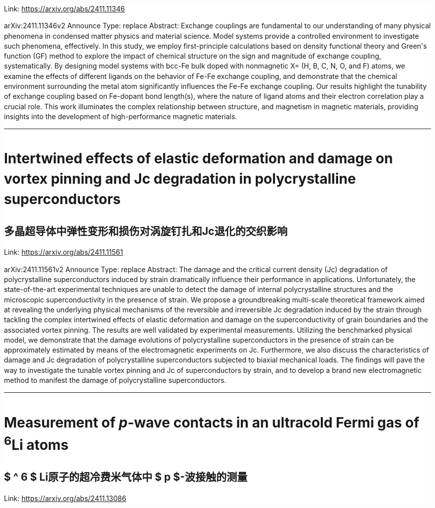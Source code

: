 Link: https://arxiv.org/abs/2411.11346

arXiv:2411.11346v2 Announce Type: replace 
Abstract: Exchange couplings are fundamental to our understanding of many physical phenomena in condensed matter physics and material science. Model systems provide a controlled environment to investigate such phenomena, effectively. In this study, we employ first-principle calculations based on density functional theory and Green's function (GF) method to explore the impact of chemical structure on the sign and magnitude of exchange coupling, systematically. By designing model systems with bcc-Fe bulk doped with nonmagnetic X= (H, B, C, N, O, and F) atoms, we examine the effects of different ligands on the behavior of Fe-Fe exchange coupling, and demonstrate that the chemical environment surrounding the metal atom significantly influences the Fe-Fe exchange coupling. Our results highlight the tunability of exchange coupling based on Fe-dopant bond length(s), where the nature of ligand atoms and their electron correlation play a crucial role. This work illuminates the complex relationship between structure, and magnetism in magnetic materials, providing insights into the development of high-performance magnetic materials.


---
# Intertwined effects of elastic deformation and damage on vortex pinning and Jc degradation in polycrystalline superconductors

## 多晶超导体中弹性变形和损伤对涡旋钉扎和Jc退化的交织影响

Link: https://arxiv.org/abs/2411.11561

arXiv:2411.11561v2 Announce Type: replace 
Abstract: The damage and the critical current density (Jc) degradation of polycrystalline superconductors induced by strain dramatically influence their performance in applications. Unfortunately, the state-of-the-art experimental techniques are unable to detect the damage of internal polycrystalline structures and the microscopic superconductivity in the presence of strain. We propose a groundbreaking multi-scale theoretical framework aimed at revealing the underlying physical mechanisms of the reversible and irreversible Jc degradation induced by the strain through tackling the complex intertwined effects of elastic deformation and damage on the superconductivity of grain boundaries and the associated vortex pinning. The results are well validated by experimental measurements. Utilizing the benchmarked physical model, we demonstrate that the damage evolutions of polycrystalline superconductors in the presence of strain can be approximately estimated by means of the electromagnetic experiments on Jc. Furthermore, we also discuss the characteristics of damage and Jc degradation of polycrystalline superconductors subjected to biaxial mechanical loads. The findings will pave the way to investigate the tunable vortex pinning and Jc of superconductors by strain, and to develop a brand new electromagnetic method to manifest the damage of polycrystalline superconductors.


---
# Measurement of $p$-wave contacts in an ultracold Fermi gas of $^6$Li atoms

## $ ^ 6 $ Li原子的超冷费米气体中 $ p $-波接触的测量

Link: https://arxiv.org/abs/2411.13086
